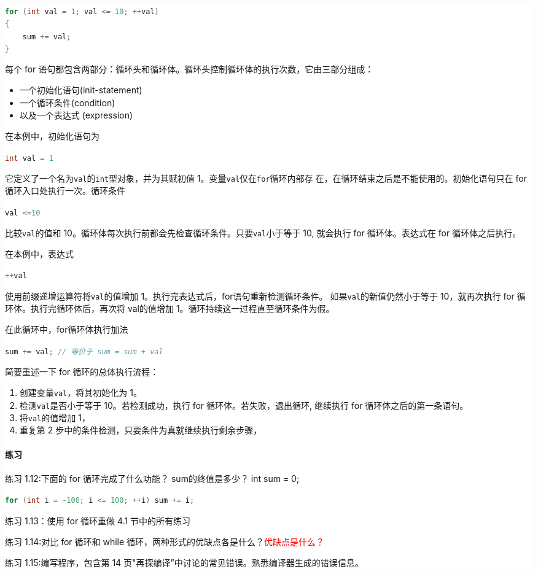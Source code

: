 ```cpp
for (int val = 1; val <= 10; ++val)
{
    sum += val;
}
```

每个 for 语句都包含两部分：循环头和循环体。循环头控制循环体的执行次数，它由三部分组成：

- 一个初始化语句(init-statement)
- 一个循环条件(condition)
- 以及一个表达式 (expression)

在本例中，初始化语句为

```cpp
int val = 1
```

它定义了一个名为`val`的`int`型对象，并为其赋初值 1。变量`val`仅在`for`循环内部存 在，在循环结束之后是不能使用的。初始化语句只在 for 循环入口处执行一次。循环条件

```cpp
val <=10
```

比较`val`的值和 10。循环体每次执行前都会先检查循环条件。只要`val`小于等于 10, 就会执行 for 循环体。表达式在 for 循环体之后执行。

在本例中，表达式

```cpp
++val
```

使用前缀递增运算符将`val`的值增加 1。执行完表达式后，for语句重新检测循环条件。 如果`val`的新值仍然小于等于 10，就再次执行 for 循环体。执行完循环体后，再次将 val的值增加 1。循环持续这一过程直至循环条件为假。

在此循环中，for循环体执行加法

```cpp
sum += val; // 等价于 sum = sum + val
```

简要重述一下 for 循环的总体执行流程：

1. 创建变量`val`，将其初始化为 1。
2. 检测`val`是否小于等于 10。若检测成功，执行 for 循环体。若失败，退出循环, 继续执行 for 循环体之后的第一条语句。
3. 将`val`的值增加 1，
4. 重复第 2 步中的条件检测，只要条件为真就继续执行剩余步骤，


#### 练习

练习 1.12:下面的 for 循环完成了什么功能？ sum的终值是多少？ int sum = 0;

```cpp
for (int i = -100; i <= 100; ++i) sum += i;
```

练习 1.13：使用 for 循环重做 4.1 节中的所有练习

练习 1.14:对比 for 循环和 while 循环，两种形式的优缺点各是什么？<span style="color:red;">优缺点是什么？</span>

练习 1.15:编写程序，包含第 14 页"再探编译”中讨论的常见错误。熟悉编译器生成的错误信息。
